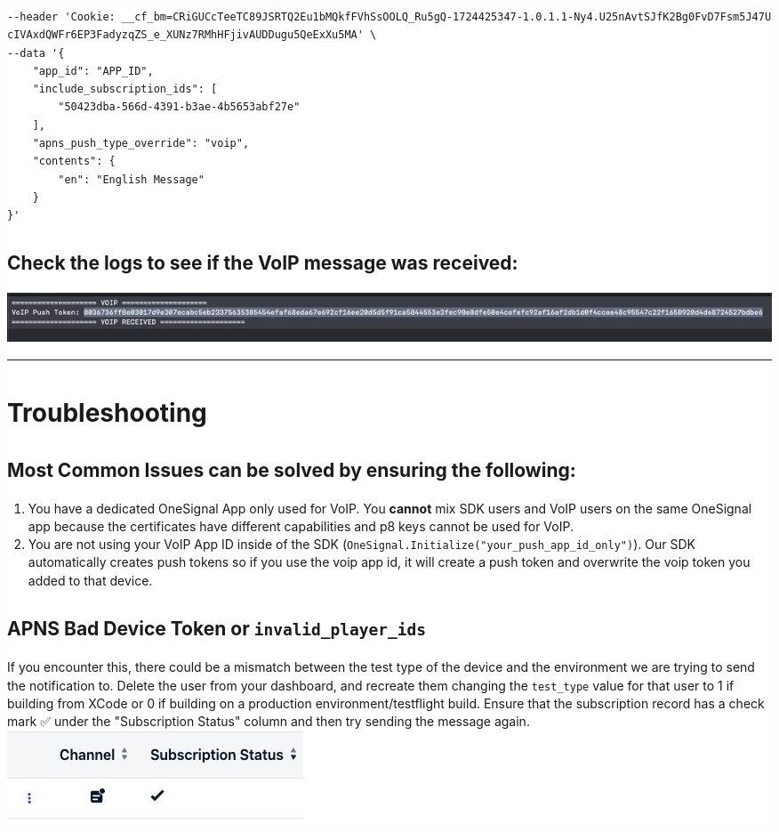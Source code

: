 ```shell
--header 'Cookie: __cf_bm=CRiGUCcTeeTC89JSRTQ2Eu1bMQkfFVhSsOOLQ_Ru5gQ-1724425347-1.0.1.1-Ny4.U25nAvtSJfK2Bg0FvD7Fsm5J47UcIVAxdQWFr6EP3FadyzqZS_e_XUNz7RMhHFjivAUDDugu5QeExXu5MA' \
--data '{
    "app_id": "APP_ID",
    "include_subscription_ids": [
        "50423dba-566d-4391-b3ae-4b5653abf27e"
    ],
    "apns_push_type_override": "voip",
    "contents": {
        "en": "English Message"
    }
}'

```

## Check the logs to see if the VoIP message was received:
![](attachment/672bd5498688b5e342acadde5ec52306.png)

---
# Troubleshooting

## Most Common Issues can be solved by ensuring the following:
1. You have a dedicated OneSignal App only used for VoIP. You **cannot** mix SDK users and VoIP users on the same OneSignal app because the certificates have different capabilities and p8 keys cannot be used for VoIP.
2. You are not using your VoIP App ID inside of the SDK (`OneSignal.Initialize("your_push_app_id_only")`). Our SDK automatically creates push tokens so if you use the voip app id, it will create a push token and overwrite the voip token you added to that device.

## APNS Bad Device Token or `invalid_player_ids`
If you encounter this, there could be a mismatch between the test type of the device and the environment we are trying to send the notification to. Delete the user from your dashboard, and recreate them changing the `test_type` value for that user to 1 if building from XCode or 0 if building on a production environment/testflight build. Ensure that the subscription record has a check mark ✅ under the "Subscription Status" column and then try sending the message again. 
![](attachment/68bf53784d59906d739b92ea904e7331.png)
